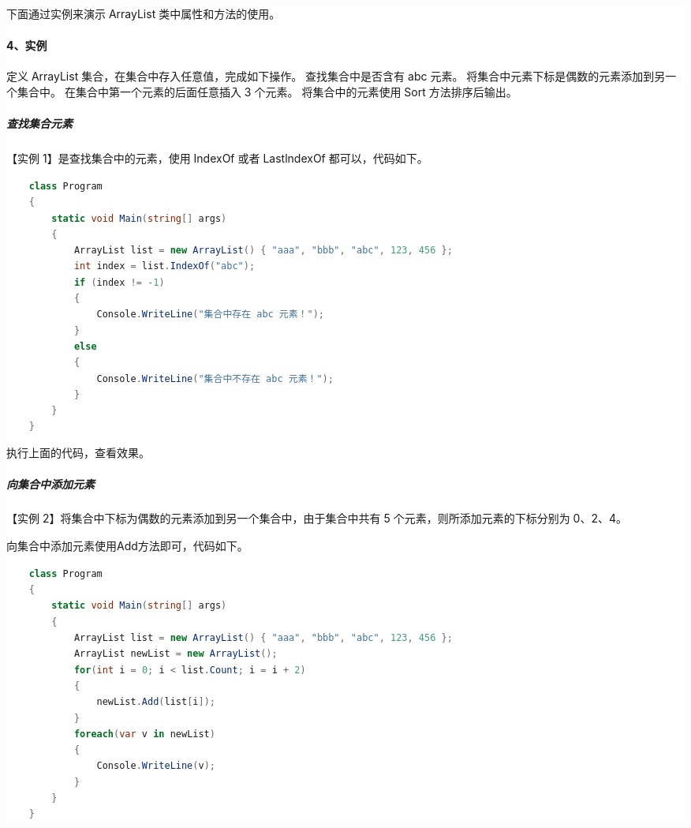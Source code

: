 下面通过实例来演示 ArrayList 类中属性和方法的使用。



#### 4、实例

定义 ArrayList 集合，在集合中存入任意值，完成如下操作。
查找集合中是否含有 abc 元素。
将集合中元素下标是偶数的元素添加到另一个集合中。
在集合中第一个元素的后面任意插入 3 个元素。
将集合中的元素使用 Sort 方法排序后输出。



##### 查找集合元素

【实例 1】是查找集合中的元素，使用 IndexOf 或者 LastlndexOf 都可以，代码如下。

```C#
	class Program
	{
		static void Main(string[] args)
		{
			ArrayList list = new ArrayList() { "aaa", "bbb", "abc", 123, 456 };
			int index = list.IndexOf("abc");
			if (index != -1)
			{
				Console.WriteLine("集合中存在 abc 元素！");
			}
			else
			{
				Console.WriteLine("集合中不存在 abc 元素！");
			}
		}
	}
```

执行上面的代码，查看效果。



##### 向集合中添加元素

【实例 2】将集合中下标为偶数的元素添加到另一个集合中，由于集合中共有 5 个元素，则所添加元素的下标分别为 0、2、4。

向集合中添加元素使用Add方法即可，代码如下。

```C#
	class Program
	{
		static void Main(string[] args)
		{
			ArrayList list = new ArrayList() { "aaa", "bbb", "abc", 123, 456 };
			ArrayList newList = new ArrayList();
			for(int i = 0; i < list.Count; i = i + 2)
			{
				newList.Add(list[i]);
			}
			foreach(var v in newList)
			{
				Console.WriteLine(v);
			}
		}
	}
```
